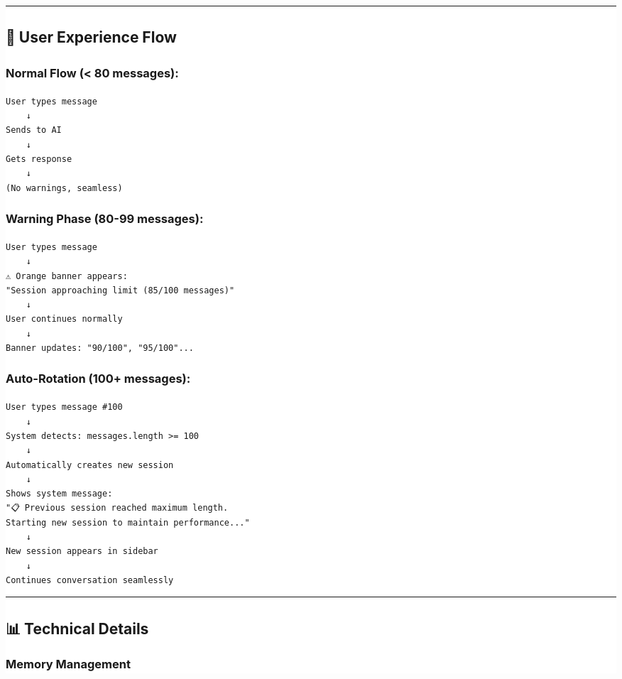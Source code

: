 ```typescript
```

---

## 🎨 User Experience Flow

### Normal Flow (< 80 messages):
```
User types message
    ↓
Sends to AI
    ↓
Gets response
    ↓
(No warnings, seamless)
```

### Warning Phase (80-99 messages):
```
User types message
    ↓
⚠️ Orange banner appears:
"Session approaching limit (85/100 messages)"
    ↓
User continues normally
    ↓
Banner updates: "90/100", "95/100"...
```

### Auto-Rotation (100+ messages):
```
User types message #100
    ↓
System detects: messages.length >= 100
    ↓
Automatically creates new session
    ↓
Shows system message:
"📋 Previous session reached maximum length. 
Starting new session to maintain performance..."
    ↓
New session appears in sidebar
    ↓
Continues conversation seamlessly
```

---

## 📊 Technical Details

### Memory Management
